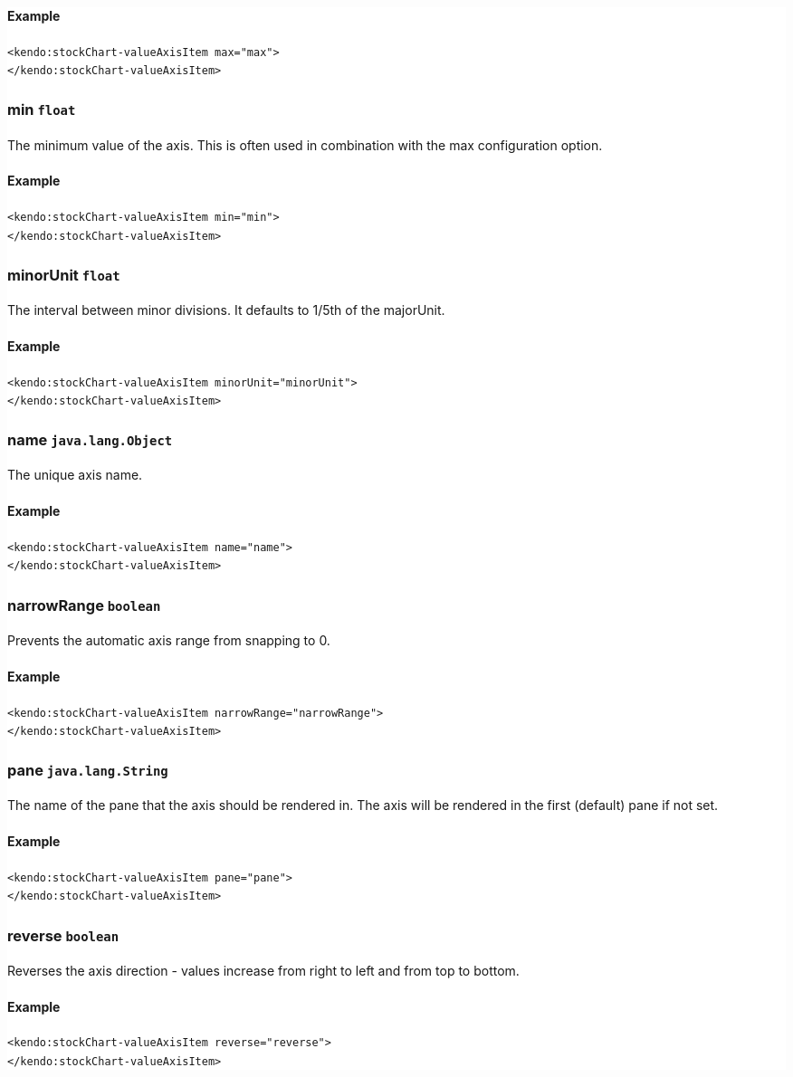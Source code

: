 #### Example
    <kendo:stockChart-valueAxisItem max="max">
    </kendo:stockChart-valueAxisItem>

### min `float`

The minimum value of the axis.
This is often used in combination with the max configuration option.

#### Example
    <kendo:stockChart-valueAxisItem min="min">
    </kendo:stockChart-valueAxisItem>

### minorUnit `float`

The interval between minor divisions.
It defaults to 1/5th of the majorUnit.

#### Example
    <kendo:stockChart-valueAxisItem minorUnit="minorUnit">
    </kendo:stockChart-valueAxisItem>

### name `java.lang.Object`

The unique axis name.

#### Example
    <kendo:stockChart-valueAxisItem name="name">
    </kendo:stockChart-valueAxisItem>

### narrowRange `boolean`

Prevents the automatic axis range from snapping to 0.

#### Example
    <kendo:stockChart-valueAxisItem narrowRange="narrowRange">
    </kendo:stockChart-valueAxisItem>

### pane `java.lang.String`

The name of the pane that the axis should be rendered in.
The axis will be rendered in the first (default) pane if not set.

#### Example
    <kendo:stockChart-valueAxisItem pane="pane">
    </kendo:stockChart-valueAxisItem>

### reverse `boolean`

Reverses the axis direction -
values increase from right to left and from top to bottom.

#### Example
    <kendo:stockChart-valueAxisItem reverse="reverse">
    </kendo:stockChart-valueAxisItem>
